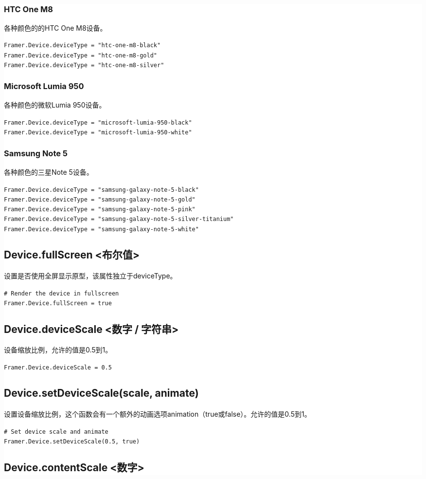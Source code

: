 ### HTC One M8

各种颜色的的HTC One M8设备。

    Framer.Device.deviceType = "htc-one-m8-black"
    Framer.Device.deviceType = "htc-one-m8-gold"
    Framer.Device.deviceType = "htc-one-m8-silver"

### Microsoft Lumia 950

各种颜色的微软Lumia 950设备。

    Framer.Device.deviceType = "microsoft-lumia-950-black"
    Framer.Device.deviceType = "microsoft-lumia-950-white"

### Samsung Note 5

各种颜色的三星Note 5设备。

    Framer.Device.deviceType = "samsung-galaxy-note-5-black"
    Framer.Device.deviceType = "samsung-galaxy-note-5-gold"
    Framer.Device.deviceType = "samsung-galaxy-note-5-pink"
    Framer.Device.deviceType = "samsung-galaxy-note-5-silver-titanium"
    Framer.Device.deviceType = "samsung-galaxy-note-5-white"

<a id="device.fullScreen"></a>
## Device.fullScreen &lt;布尔值&gt;

设置是否使用全屏显示原型，该属性独立于deviceType。

    # Render the device in fullscreen 
    Framer.Device.fullScreen = true

<a id="device.deviceScale"></a>
## Device.deviceScale &lt;数字 / 字符串&gt;

设备缩放比例，允许的值是0.5到1。

    Framer.Device.deviceScale = 0.5

<a id="device.setDeviceScale"></a>
## Device.setDeviceScale(scale, animate)

设置设备缩放比例，这个函数会有一个额外的动画选项animation（true或false）。允许的值是0.5到1。

    # Set device scale and animate 
    Framer.Device.setDeviceScale(0.5, true)

<a id="device.contentScale"></a>
## Device.contentScale &lt;数字&gt;
